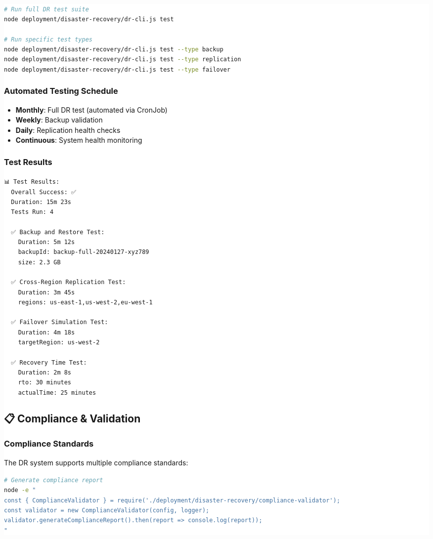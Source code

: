 ```bash
# Run full DR test suite
node deployment/disaster-recovery/dr-cli.js test

# Run specific test types
node deployment/disaster-recovery/dr-cli.js test --type backup
node deployment/disaster-recovery/dr-cli.js test --type replication
node deployment/disaster-recovery/dr-cli.js test --type failover
```

### Automated Testing Schedule

- **Monthly**: Full DR test (automated via CronJob)
- **Weekly**: Backup validation
- **Daily**: Replication health checks
- **Continuous**: System health monitoring

### Test Results

```
📊 Test Results:
  Overall Success: ✅
  Duration: 15m 23s
  Tests Run: 4

  ✅ Backup and Restore Test:
    Duration: 5m 12s
    backupId: backup-full-20240127-xyz789
    size: 2.3 GB

  ✅ Cross-Region Replication Test:
    Duration: 3m 45s
    regions: us-east-1,us-west-2,eu-west-1

  ✅ Failover Simulation Test:
    Duration: 4m 18s
    targetRegion: us-west-2

  ✅ Recovery Time Test:
    Duration: 2m 8s
    rto: 30 minutes
    actualTime: 25 minutes
```

## 📋 Compliance & Validation

### Compliance Standards

The DR system supports multiple compliance standards:

```bash
# Generate compliance report
node -e "
const { ComplianceValidator } = require('./deployment/disaster-recovery/compliance-validator');
const validator = new ComplianceValidator(config, logger);
validator.generateComplianceReport().then(report => console.log(report));
"
```
